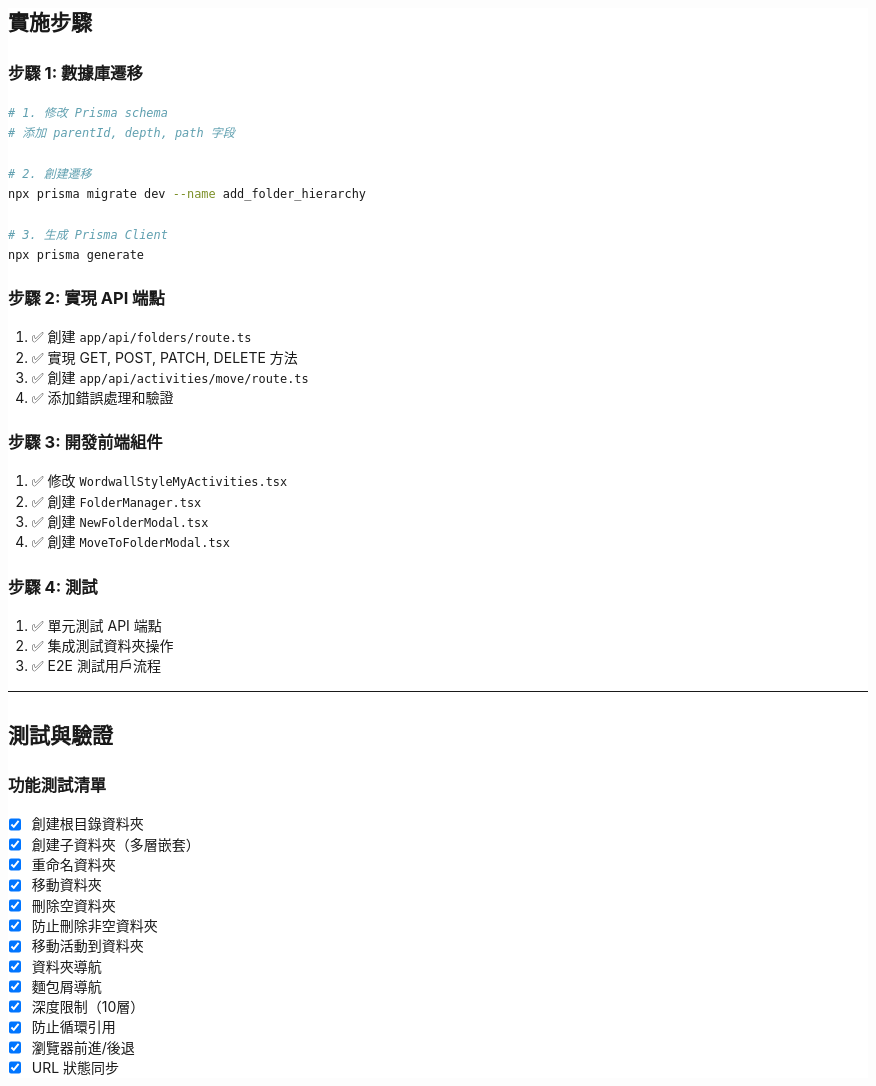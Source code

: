 
## 實施步驟

### 步驟 1: 數據庫遷移

```bash
# 1. 修改 Prisma schema
# 添加 parentId, depth, path 字段

# 2. 創建遷移
npx prisma migrate dev --name add_folder_hierarchy

# 3. 生成 Prisma Client
npx prisma generate
```

### 步驟 2: 實現 API 端點

1. ✅ 創建 `app/api/folders/route.ts`
2. ✅ 實現 GET, POST, PATCH, DELETE 方法
3. ✅ 創建 `app/api/activities/move/route.ts`
4. ✅ 添加錯誤處理和驗證

### 步驟 3: 開發前端組件

1. ✅ 修改 `WordwallStyleMyActivities.tsx`
2. ✅ 創建 `FolderManager.tsx`
3. ✅ 創建 `NewFolderModal.tsx`
4. ✅ 創建 `MoveToFolderModal.tsx`

### 步驟 4: 測試

1. ✅ 單元測試 API 端點
2. ✅ 集成測試資料夾操作
3. ✅ E2E 測試用戶流程

---

## 測試與驗證

### 功能測試清單

- [x] 創建根目錄資料夾
- [x] 創建子資料夾（多層嵌套）
- [x] 重命名資料夾
- [x] 移動資料夾
- [x] 刪除空資料夾
- [x] 防止刪除非空資料夾
- [x] 移動活動到資料夾
- [x] 資料夾導航
- [x] 麵包屑導航
- [x] 深度限制（10層）
- [x] 防止循環引用
- [x] 瀏覽器前進/後退
- [x] URL 狀態同步
